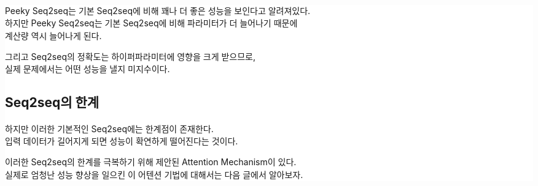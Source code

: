 Peeky Seq2seq는 기본 Seq2seq에 비해 꽤나 더 좋은 성능을 보인다고 알려져있다.  
하지만 Peeky Seq2seq는 기본 Seq2seq에 비해 파라미터가 더 늘어나기 때문에  
계산량 역시 늘어나게 된다.  
  
그리고 Seq2seq의 정확도는 하이퍼파라미터에 영향을 크게 받으므로,  
실제 문제에서는 어떤 성능을 낼지 미지수이다.  
  
## Seq2seq의 한계  
  
하지만 이러한 기본적인 Seq2seq에는 한계점이 존재한다.  
입력 데이터가 길어지게 되면 성능이 확연하게 떨어진다는 것이다.  
  
 이러한 Seq2seq의 한계를 극복하기 위해 제안된 Attention Mechanism이 있다.  
실제로 엄청난 성능 향상을 일으킨 이 어텐션 기법에 대해서는 다음 글에서 알아보자.  
  
